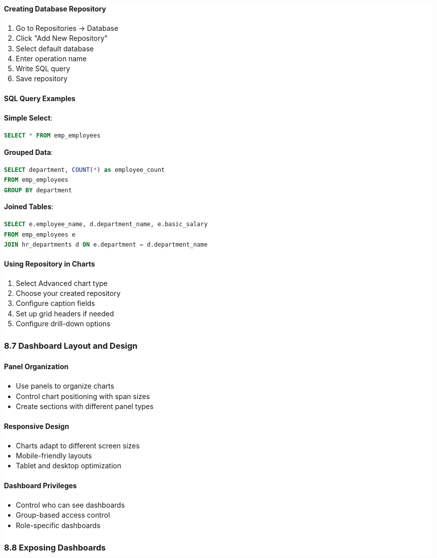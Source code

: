 #### Creating Database Repository
1. Go to Repositories → Database
2. Click "Add New Repository"
3. Select default database
4. Enter operation name
5. Write SQL query
6. Save repository

#### SQL Query Examples

**Simple Select**:
```sql
SELECT * FROM emp_employees
```

**Grouped Data**:
```sql
SELECT department, COUNT(*) as employee_count 
FROM emp_employees 
GROUP BY department
```

**Joined Tables**:
```sql
SELECT e.employee_name, d.department_name, e.basic_salary
FROM emp_employees e
JOIN hr_departments d ON e.department = d.department_name
```

#### Using Repository in Charts
1. Select Advanced chart type
2. Choose your created repository
3. Configure caption fields
4. Set up grid headers if needed
5. Configure drill-down options

### 8.7 Dashboard Layout and Design

#### Panel Organization
- Use panels to organize charts
- Control chart positioning with span sizes
- Create sections with different panel types

#### Responsive Design
- Charts adapt to different screen sizes
- Mobile-friendly layouts
- Tablet and desktop optimization

#### Dashboard Privileges
- Control who can see dashboards
- Group-based access control
- Role-specific dashboards

### 8.8 Exposing Dashboards
